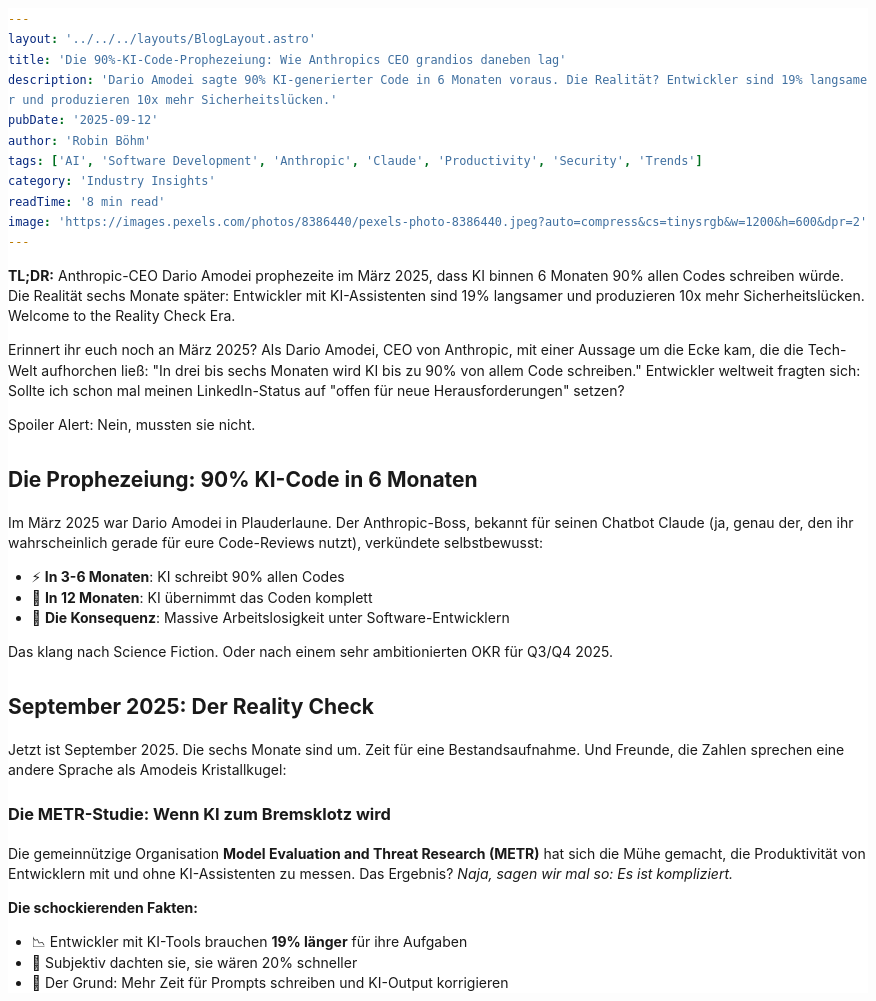 ```yaml
---
layout: '../../../layouts/BlogLayout.astro'
title: 'Die 90%-KI-Code-Prophezeiung: Wie Anthropics CEO grandios daneben lag'
description: 'Dario Amodei sagte 90% KI-generierter Code in 6 Monaten voraus. Die Realität? Entwickler sind 19% langsamer und produzieren 10x mehr Sicherheitslücken.'
pubDate: '2025-09-12'
author: 'Robin Böhm'
tags: ['AI', 'Software Development', 'Anthropic', 'Claude', 'Productivity', 'Security', 'Trends']
category: 'Industry Insights'
readTime: '8 min read'
image: 'https://images.pexels.com/photos/8386440/pexels-photo-8386440.jpeg?auto=compress&cs=tinysrgb&w=1200&h=600&dpr=2'
---
```


**TL;DR:** Anthropic-CEO Dario Amodei prophezeite im März 2025, dass KI binnen 6 Monaten 90% allen Codes schreiben würde. Die Realität sechs Monate später: Entwickler mit KI-Assistenten sind 19% langsamer und produzieren 10x mehr Sicherheitslücken. Welcome to the Reality Check Era.

Erinnert ihr euch noch an März 2025? Als Dario Amodei, CEO von Anthropic, mit einer Aussage um die Ecke kam, die die Tech-Welt aufhorchen ließ: "In drei bis sechs Monaten wird KI bis zu 90% von allem Code schreiben." Entwickler weltweit fragten sich: Sollte ich schon mal meinen LinkedIn-Status auf "offen für neue Herausforderungen" setzen?

Spoiler Alert: Nein, mussten sie nicht. 

## Die Prophezeiung: 90% KI-Code in 6 Monaten

Im März 2025 war Dario Amodei in Plauderlaune. Der Anthropic-Boss, bekannt für seinen Chatbot Claude (ja, genau der, den ihr wahrscheinlich gerade für eure Code-Reviews nutzt), verkündete selbstbewusst:

- ⚡ **In 3-6 Monaten**: KI schreibt 90% allen Codes
- 🎯 **In 12 Monaten**: KI übernimmt das Coden komplett
- 🤖 **Die Konsequenz**: Massive Arbeitslosigkeit unter Software-Entwicklern

Das klang nach Science Fiction. Oder nach einem sehr ambitionierten OKR für Q3/Q4 2025. 

## September 2025: Der Reality Check

Jetzt ist September 2025. Die sechs Monate sind um. Zeit für eine Bestandsaufnahme. Und Freunde, die Zahlen sprechen eine andere Sprache als Amodeis Kristallkugel:

### Die METR-Studie: Wenn KI zum Bremsklotz wird

Die gemeinnützige Organisation **Model Evaluation and Threat Research (METR)** hat sich die Mühe gemacht, die Produktivität von Entwicklern mit und ohne KI-Assistenten zu messen. Das Ergebnis? *Naja, sagen wir mal so: Es ist kompliziert.*

**Die schockierenden Fakten:**
- 📉 Entwickler mit KI-Tools brauchen **19% länger** für ihre Aufgaben
- 🤔 Subjektiv dachten sie, sie wären 20% schneller
- 🔄 Der Grund: Mehr Zeit für Prompts schreiben und KI-Output korrigieren
